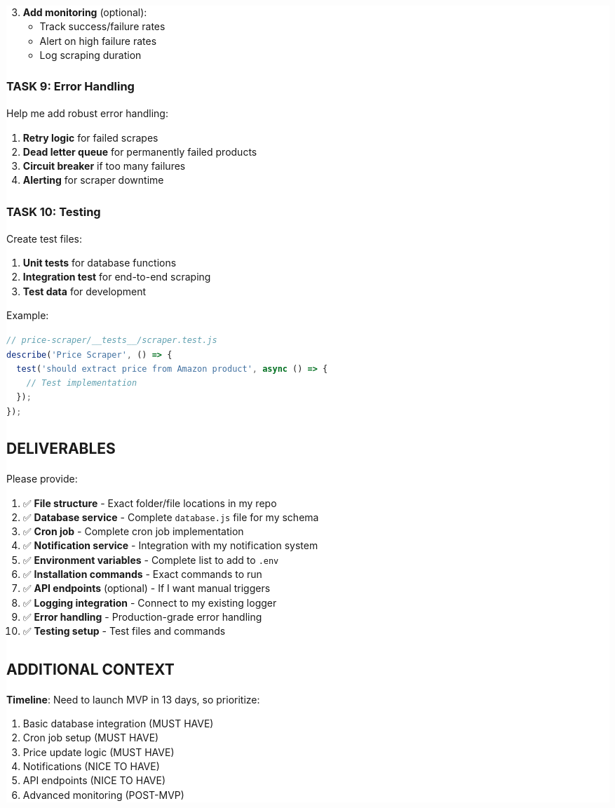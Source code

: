3. **Add monitoring** (optional):
   - Track success/failure rates
   - Alert on high failure rates
   - Log scraping duration

### TASK 9: Error Handling
Help me add robust error handling:

1. **Retry logic** for failed scrapes
2. **Dead letter queue** for permanently failed products
3. **Circuit breaker** if too many failures
4. **Alerting** for scraper downtime

### TASK 10: Testing
Create test files:

1. **Unit tests** for database functions
2. **Integration test** for end-to-end scraping
3. **Test data** for development

Example:
```javascript
// price-scraper/__tests__/scraper.test.js
describe('Price Scraper', () => {
  test('should extract price from Amazon product', async () => {
    // Test implementation
  });
});
```

## DELIVERABLES

Please provide:

1. ✅ **File structure** - Exact folder/file locations in my repo
2. ✅ **Database service** - Complete `database.js` file for my schema
3. ✅ **Cron job** - Complete cron job implementation
4. ✅ **Notification service** - Integration with my notification system
5. ✅ **Environment variables** - Complete list to add to `.env`
6. ✅ **Installation commands** - Exact commands to run
7. ✅ **API endpoints** (optional) - If I want manual triggers
8. ✅ **Logging integration** - Connect to my existing logger
9. ✅ **Error handling** - Production-grade error handling
10. ✅ **Testing setup** - Test files and commands

## ADDITIONAL CONTEXT

**Timeline**: Need to launch MVP in 13 days, so prioritize:
1. Basic database integration (MUST HAVE)
2. Cron job setup (MUST HAVE)
3. Price update logic (MUST HAVE)
4. Notifications (NICE TO HAVE)
5. API endpoints (NICE TO HAVE)
6. Advanced monitoring (POST-MVP)
